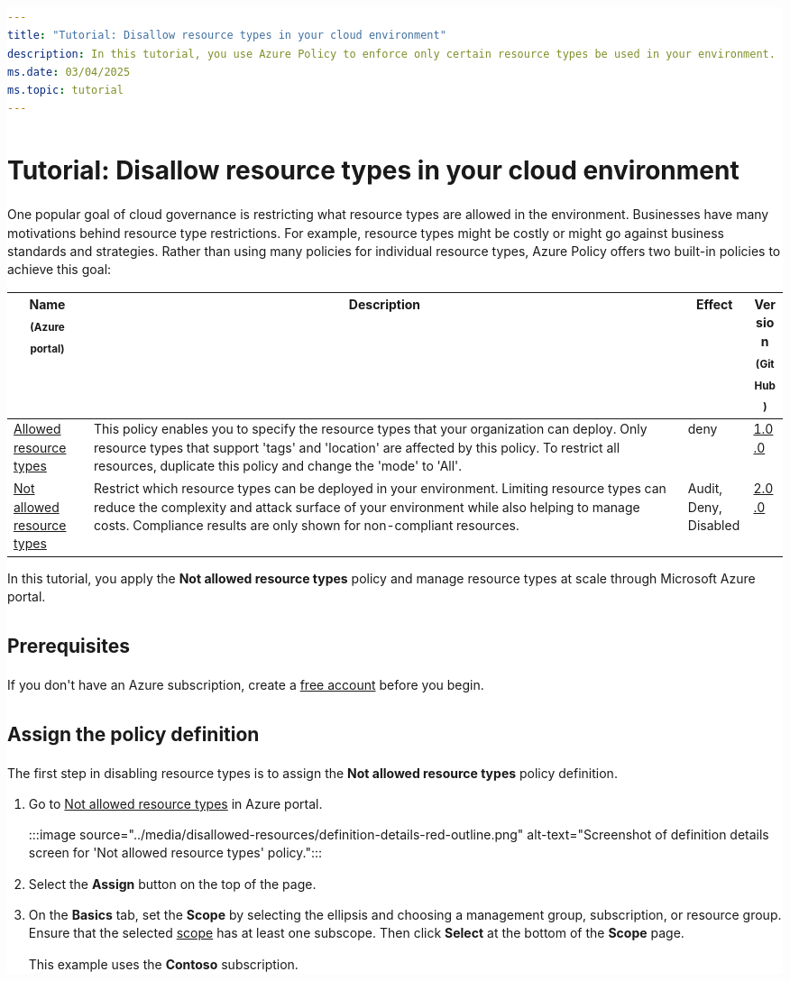 ```yaml
---
title: "Tutorial: Disallow resource types in your cloud environment"
description: In this tutorial, you use Azure Policy to enforce only certain resource types be used in your environment.
ms.date: 03/04/2025
ms.topic: tutorial
---
```


# Tutorial: Disallow resource types in your cloud environment

One popular goal of cloud governance is restricting what resource types are allowed in the environment. Businesses have many motivations behind resource type restrictions. For example, resource types might be costly or might go against business standards and strategies. Rather than using many policies for individual resource types, Azure Policy offers two built-in policies to achieve this goal:

|Name<br /><sub>(Azure portal)</sub> |Description |Effect |Version<br /><sub>(GitHub)</sub> |
|---|---|---|---|
|[Allowed resource types](https://portal.azure.com/#blade/Microsoft_Azure_Policy/PolicyDetailBlade/definitionId/%2Fproviders%2FMicrosoft.Authorization%2FpolicyDefinitions%2Fa08ec900-254a-4555-9bf5-e42af04b5c5c) |This policy enables you to specify the resource types that your organization can deploy. Only resource types that support 'tags' and 'location' are affected by this policy. To restrict all resources, duplicate this policy and change the 'mode' to 'All'. |deny |[1.0.0](https://github.com/Azure/azure-policy/blob/master/built-in-policies/policyDefinitions/General/AllowedResourceTypes_Deny.json) |
|[Not allowed resource types](https://portal.azure.com/#blade/Microsoft_Azure_Policy/PolicyDetailBlade/definitionId/%2Fproviders%2FMicrosoft.Authorization%2FpolicyDefinitions%2F6c112d4e-5bc7-47ae-a041-ea2d9dccd749) |Restrict which resource types can be deployed in your environment. Limiting resource types can reduce the complexity and attack surface of your environment while also helping to manage costs. Compliance results are only shown for non-compliant resources. |Audit, Deny, Disabled |[2.0.0](https://github.com/Azure/azure-policy/blob/master/built-in-policies/policyDefinitions/General/InvalidResourceTypes_Deny.json) |

In this tutorial, you apply the **Not allowed resource types** policy and manage resource types at scale through Microsoft Azure portal.

## Prerequisites

If you don't have an Azure subscription, create a [free account](https://azure.microsoft.com/pricing/purchase-options/azure-account?cid=msft_learn)
before you begin.

## Assign the policy definition

The first step in disabling resource types is to assign the **Not allowed resource types** policy definition.

1. Go to [Not allowed resource types](https://portal.azure.com/#blade/Microsoft_Azure_Policy/PolicyDetailBlade/definitionId/%2Fproviders%2FMicrosoft.Authorization%2FpolicyDefinitions%2F6c112d4e-5bc7-47ae-a041-ea2d9dccd749) in Azure portal.

   :::image source="../media/disallowed-resources/definition-details-red-outline.png" alt-text="Screenshot of definition details screen for 'Not allowed resource types' policy.":::

1. Select the **Assign** button on the top of the page.

1. On the **Basics** tab, set the **Scope** by selecting the ellipsis
   and choosing a management group, subscription, or resource group. Ensure that the selected [scope](../concepts/scope.md) has at least one subscope. Then click **Select** at the bottom of the **Scope** page.

   This example uses the **Contoso** subscription.

